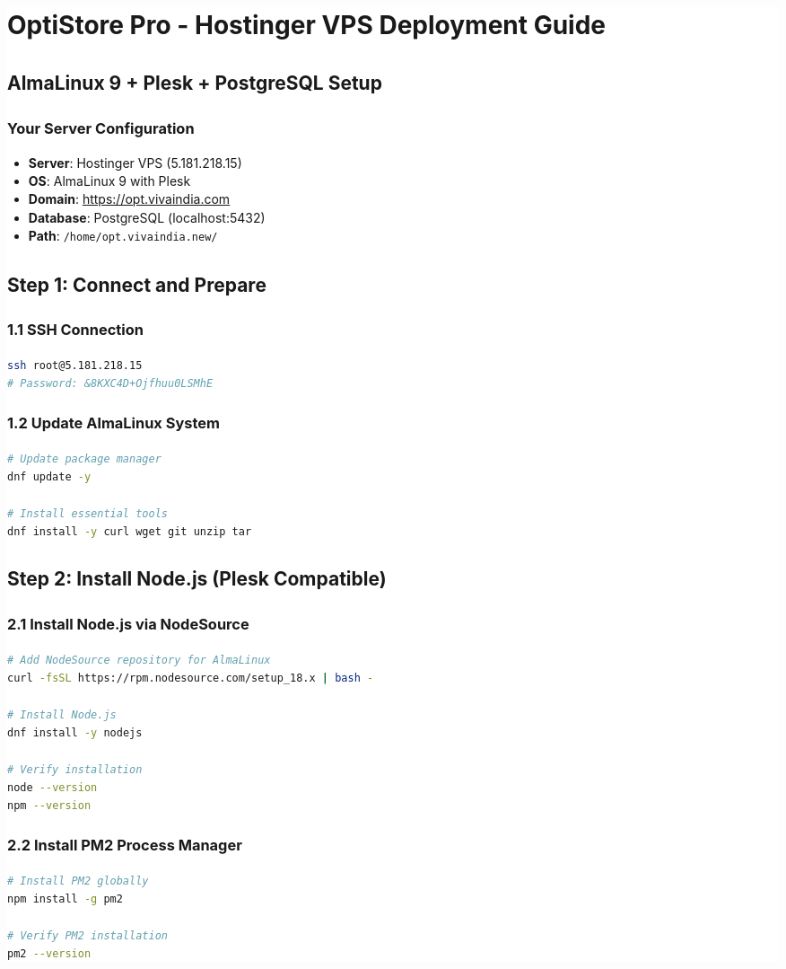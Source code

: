 # OptiStore Pro - Hostinger VPS Deployment Guide
## AlmaLinux 9 + Plesk + PostgreSQL Setup

### Your Server Configuration
- **Server**: Hostinger VPS (5.181.218.15)
- **OS**: AlmaLinux 9 with Plesk
- **Domain**: https://opt.vivaindia.com
- **Database**: PostgreSQL (localhost:5432)
- **Path**: `/home/opt.vivaindia.new/`

## Step 1: Connect and Prepare

### 1.1 SSH Connection
```bash
ssh root@5.181.218.15
# Password: &8KXC4D+Ojfhuu0LSMhE
```

### 1.2 Update AlmaLinux System
```bash
# Update package manager
dnf update -y

# Install essential tools
dnf install -y curl wget git unzip tar
```

## Step 2: Install Node.js (Plesk Compatible)

### 2.1 Install Node.js via NodeSource
```bash
# Add NodeSource repository for AlmaLinux
curl -fsSL https://rpm.nodesource.com/setup_18.x | bash -

# Install Node.js
dnf install -y nodejs

# Verify installation
node --version
npm --version
```

### 2.2 Install PM2 Process Manager
```bash
# Install PM2 globally
npm install -g pm2

# Verify PM2 installation
pm2 --version
```
